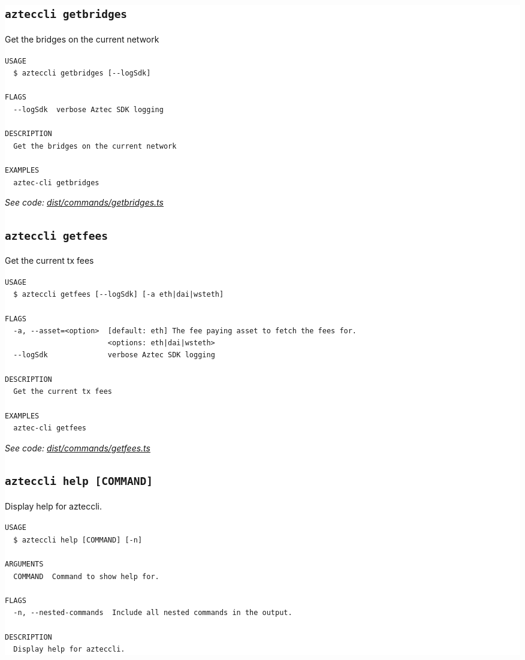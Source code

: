 ## `azteccli getbridges`

Get the bridges on the current network

```
USAGE
  $ azteccli getbridges [--logSdk]

FLAGS
  --logSdk  verbose Aztec SDK logging

DESCRIPTION
  Get the bridges on the current network

EXAMPLES
  aztec-cli getbridges
```

_See code: [dist/commands/getbridges.ts](https://github.com/critesjosh/azteccli/blob/v0.2.1/dist/commands/getbridges.ts)_

## `azteccli getfees`

Get the current tx fees

```
USAGE
  $ azteccli getfees [--logSdk] [-a eth|dai|wsteth]

FLAGS
  -a, --asset=<option>  [default: eth] The fee paying asset to fetch the fees for.
                        <options: eth|dai|wsteth>
  --logSdk              verbose Aztec SDK logging

DESCRIPTION
  Get the current tx fees

EXAMPLES
  aztec-cli getfees
```

_See code: [dist/commands/getfees.ts](https://github.com/critesjosh/azteccli/blob/v0.2.1/dist/commands/getfees.ts)_

## `azteccli help [COMMAND]`

Display help for azteccli.

```
USAGE
  $ azteccli help [COMMAND] [-n]

ARGUMENTS
  COMMAND  Command to show help for.

FLAGS
  -n, --nested-commands  Include all nested commands in the output.

DESCRIPTION
  Display help for azteccli.
```
